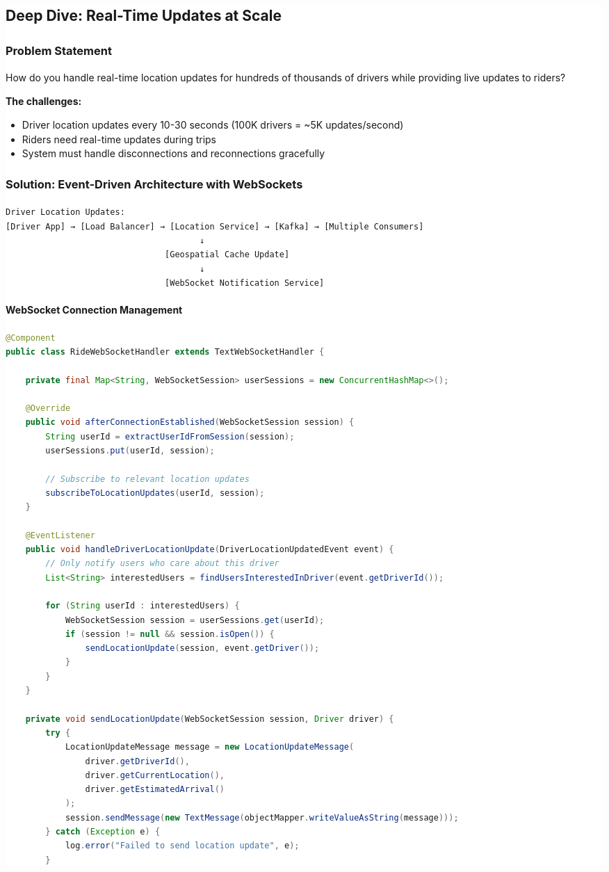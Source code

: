 
## Deep Dive: Real-Time Updates at Scale

### Problem Statement

How do you handle real-time location updates for hundreds of thousands of drivers while providing live updates to riders?

**The challenges:**
- Driver location updates every 10-30 seconds (100K drivers = ~5K updates/second)
- Riders need real-time updates during trips
- System must handle disconnections and reconnections gracefully

### Solution: Event-Driven Architecture with WebSockets

```
Driver Location Updates:
[Driver App] → [Load Balancer] → [Location Service] → [Kafka] → [Multiple Consumers]
                                       ↓
                                [Geospatial Cache Update]
                                       ↓
                                [WebSocket Notification Service]
```

#### WebSocket Connection Management

```java
@Component
public class RideWebSocketHandler extends TextWebSocketHandler {
    
    private final Map<String, WebSocketSession> userSessions = new ConcurrentHashMap<>();
    
    @Override
    public void afterConnectionEstablished(WebSocketSession session) {
        String userId = extractUserIdFromSession(session);
        userSessions.put(userId, session);
        
        // Subscribe to relevant location updates
        subscribeToLocationUpdates(userId, session);
    }
    
    @EventListener
    public void handleDriverLocationUpdate(DriverLocationUpdatedEvent event) {
        // Only notify users who care about this driver
        List<String> interestedUsers = findUsersInterestedInDriver(event.getDriverId());
        
        for (String userId : interestedUsers) {
            WebSocketSession session = userSessions.get(userId);
            if (session != null && session.isOpen()) {
                sendLocationUpdate(session, event.getDriver());
            }
        }
    }
    
    private void sendLocationUpdate(WebSocketSession session, Driver driver) {
        try {
            LocationUpdateMessage message = new LocationUpdateMessage(
                driver.getDriverId(),
                driver.getCurrentLocation(),
                driver.getEstimatedArrival()
            );
            session.sendMessage(new TextMessage(objectMapper.writeValueAsString(message)));
        } catch (Exception e) {
            log.error("Failed to send location update", e);
        }
```